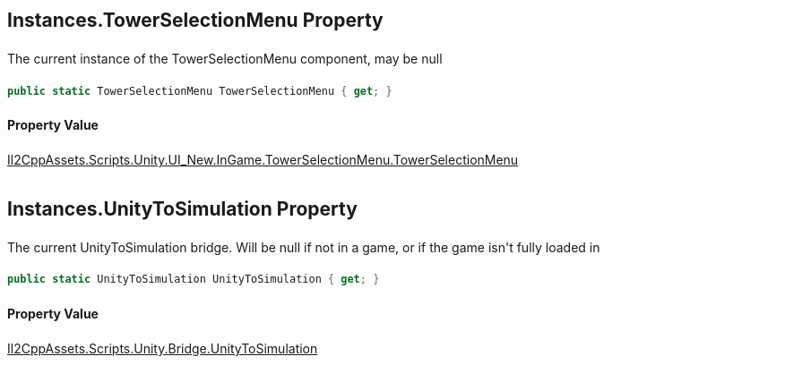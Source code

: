 <a name='BTD_Mod_Helper.Api.Helpers.Instances.TowerSelectionMenu'></a>

## Instances.TowerSelectionMenu Property

The current instance of the TowerSelectionMenu component, may be null

```csharp
public static TowerSelectionMenu TowerSelectionMenu { get; }
```

#### Property Value
[Il2CppAssets.Scripts.Unity.UI_New.InGame.TowerSelectionMenu.TowerSelectionMenu](https://docs.microsoft.com/en-us/dotnet/api/Il2CppAssets.Scripts.Unity.UI_New.InGame.TowerSelectionMenu.TowerSelectionMenu 'Il2CppAssets.Scripts.Unity.UI_New.InGame.TowerSelectionMenu.TowerSelectionMenu')

<a name='BTD_Mod_Helper.Api.Helpers.Instances.UnityToSimulation'></a>

## Instances.UnityToSimulation Property

The current UnityToSimulation bridge. Will be null if not in a game, or if the game isn't fully loaded in

```csharp
public static UnityToSimulation UnityToSimulation { get; }
```

#### Property Value
[Il2CppAssets.Scripts.Unity.Bridge.UnityToSimulation](https://docs.microsoft.com/en-us/dotnet/api/Il2CppAssets.Scripts.Unity.Bridge.UnityToSimulation 'Il2CppAssets.Scripts.Unity.Bridge.UnityToSimulation')